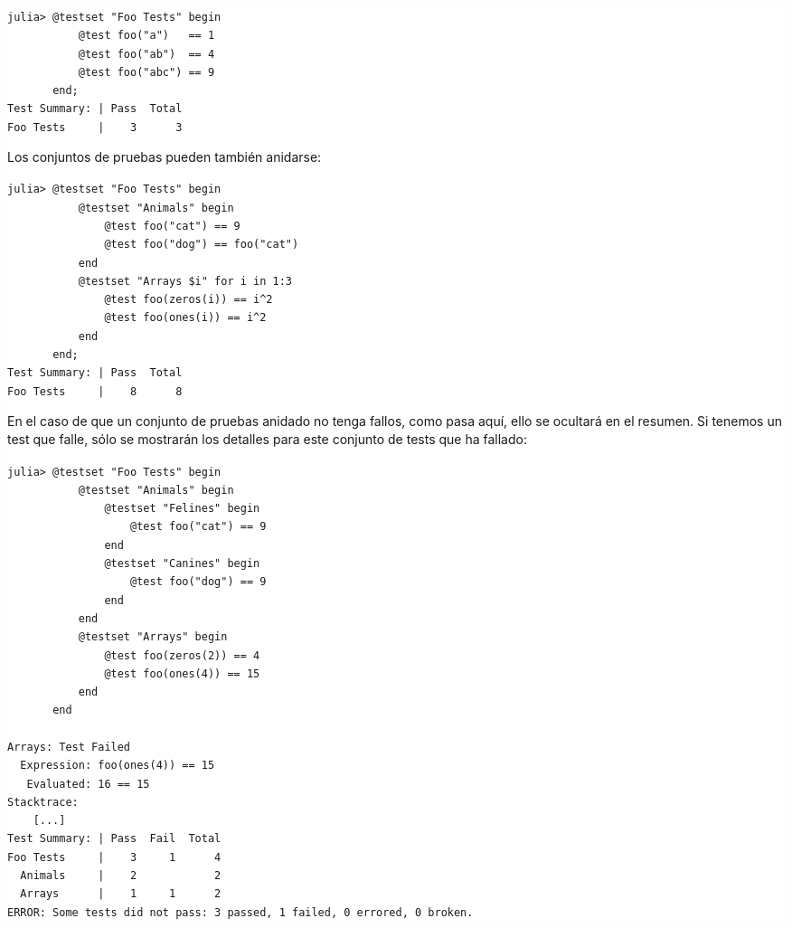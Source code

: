 ```jldoctest testfoo
julia> @testset "Foo Tests" begin
           @test foo("a")   == 1
           @test foo("ab")  == 4
           @test foo("abc") == 9
       end;
Test Summary: | Pass  Total
Foo Tests     |    3      3
```

Los conjuntos de pruebas pueden también anidarse:

```jldoctest testfoo
julia> @testset "Foo Tests" begin
           @testset "Animals" begin
               @test foo("cat") == 9
               @test foo("dog") == foo("cat")
           end
           @testset "Arrays $i" for i in 1:3
               @test foo(zeros(i)) == i^2
               @test foo(ones(i)) == i^2
           end
       end;
Test Summary: | Pass  Total
Foo Tests     |    8      8
```

En el caso de que un conjunto de pruebas anidado no tenga fallos, como pasa aquí, ello se ocultará en el resumen. Si tenemos un test que falle, sólo se mostrarán los detalles para este conjunto de tests que ha fallado:

```julia-repl
julia> @testset "Foo Tests" begin
           @testset "Animals" begin
               @testset "Felines" begin
                   @test foo("cat") == 9
               end
               @testset "Canines" begin
                   @test foo("dog") == 9
               end
           end
           @testset "Arrays" begin
               @test foo(zeros(2)) == 4
               @test foo(ones(4)) == 15
           end
       end

Arrays: Test Failed
  Expression: foo(ones(4)) == 15
   Evaluated: 16 == 15
Stacktrace:
    [...]
Test Summary: | Pass  Fail  Total
Foo Tests     |    3     1      4
  Animals     |    2            2
  Arrays      |    1     1      2
ERROR: Some tests did not pass: 3 passed, 1 failed, 0 errored, 0 broken.
```
